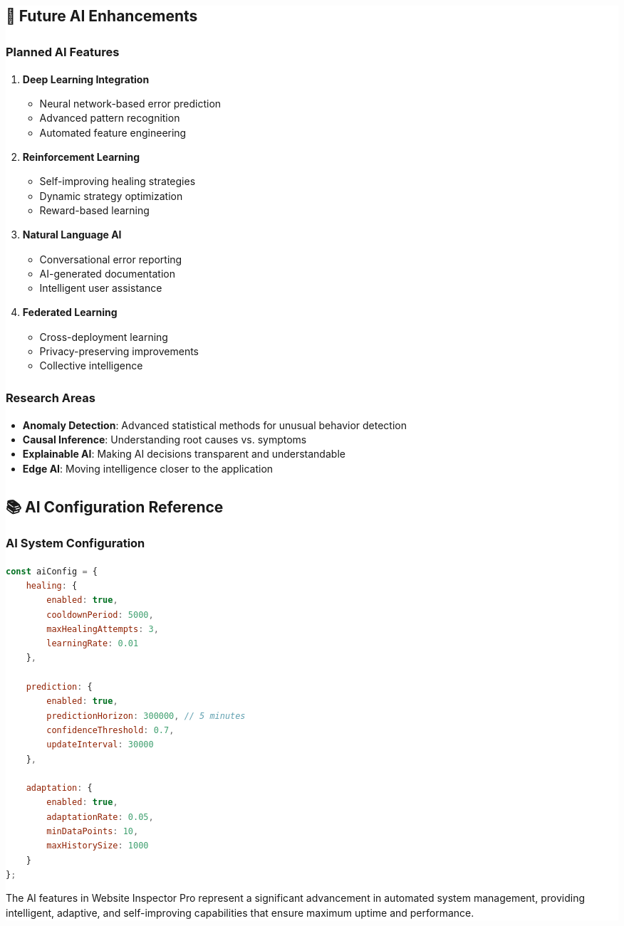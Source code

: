 ## 🔮 Future AI Enhancements

### Planned AI Features

1. **Deep Learning Integration**
   - Neural network-based error prediction
   - Advanced pattern recognition
   - Automated feature engineering

2. **Reinforcement Learning**
   - Self-improving healing strategies
   - Dynamic strategy optimization
   - Reward-based learning

3. **Natural Language AI**
   - Conversational error reporting
   - AI-generated documentation
   - Intelligent user assistance

4. **Federated Learning**
   - Cross-deployment learning
   - Privacy-preserving improvements
   - Collective intelligence

### Research Areas

- **Anomaly Detection**: Advanced statistical methods for unusual behavior detection
- **Causal Inference**: Understanding root causes vs. symptoms
- **Explainable AI**: Making AI decisions transparent and understandable
- **Edge AI**: Moving intelligence closer to the application

## 📚 AI Configuration Reference

### AI System Configuration

```javascript
const aiConfig = {
    healing: {
        enabled: true,
        cooldownPeriod: 5000,
        maxHealingAttempts: 3,
        learningRate: 0.01
    },
    
    prediction: {
        enabled: true,
        predictionHorizon: 300000, // 5 minutes
        confidenceThreshold: 0.7,
        updateInterval: 30000
    },
    
    adaptation: {
        enabled: true,
        adaptationRate: 0.05,
        minDataPoints: 10,
        maxHistorySize: 1000
    }
};
```

The AI features in Website Inspector Pro represent a significant advancement in automated system management, providing intelligent, adaptive, and self-improving capabilities that ensure maximum uptime and performance.
